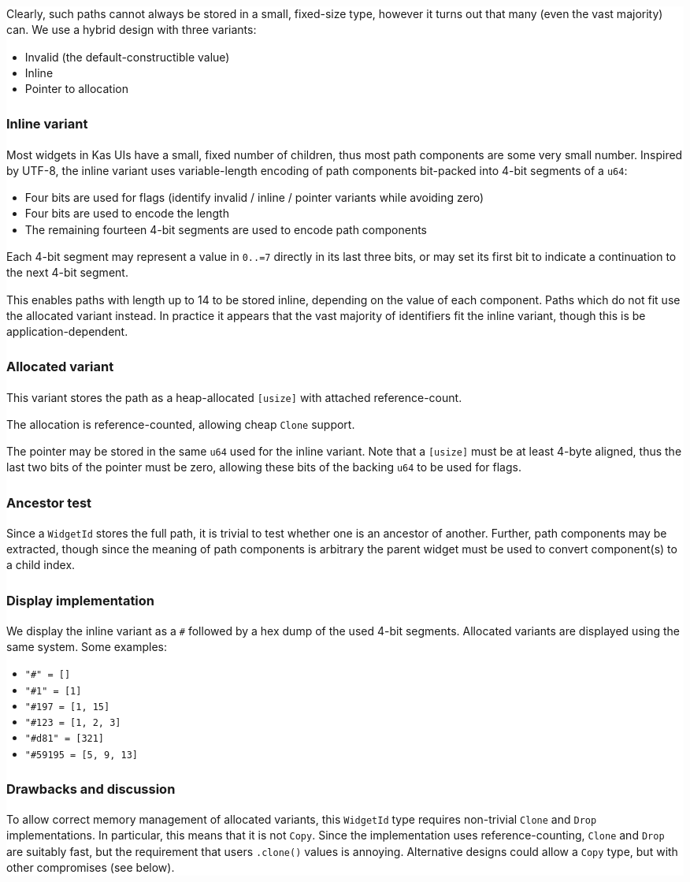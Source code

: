 Clearly, such paths cannot always be stored in a small, fixed-size type, however it turns out that many (even the vast majority) can. We use a hybrid design with three variants:

-   Invalid (the default-constructible value)
-   Inline
-   Pointer to allocation

### Inline variant

Most widgets in Kas UIs have a small, fixed number of children, thus most path components are some very small number. Inspired by UTF-8, the inline variant uses variable-length encoding of path components bit-packed into 4-bit segments of a `u64`:

-   Four bits are used for flags (identify invalid / inline / pointer variants while avoiding zero)
-   Four bits are used to encode the length
-   The remaining fourteen 4-bit segments are used to encode path components

Each 4-bit segment may represent a value in `0..=7` directly in its last three bits, or may set its first bit to indicate a continuation to the next 4-bit segment.

This enables paths with length up to 14 to be stored inline, depending on the value of each component. Paths which do not fit use the allocated variant instead. In practice it appears that the vast majority of identifiers fit the inline variant, though this is be application-dependent.

### Allocated variant

This variant stores the path as a heap-allocated `[usize]` with attached reference-count.

The allocation is reference-counted, allowing cheap `Clone` support.

The pointer may be stored in the same `u64` used for the inline variant. Note that a `[usize]` must be at least 4-byte aligned, thus the last two bits of the pointer must be zero, allowing these bits of the backing `u64` to be used for flags.

### Ancestor test

Since a `WidgetId` stores the full path, it is trivial to test whether one is an ancestor of another. Further, path components may be extracted, though since the meaning of path components is arbitrary the parent widget must be used to convert component(s) to a child index.

### Display implementation

We display the inline variant as a `#` followed by a hex dump of the used 4-bit segments. Allocated variants are displayed using the same system. Some examples:

-   `"#" = []`
-   `"#1" = [1]`
-   `"#197 = [1, 15]`
-   `"#123 = [1, 2, 3]`
-   `"#d81" = [321]`
-   `"#59195 = [5, 9, 13]`

### Drawbacks and discussion

To allow correct memory management of allocated variants, this `WidgetId` type requires non-trivial `Clone` and `Drop` implementations. In particular, this means that it is not `Copy`. Since the implementation uses reference-counting, `Clone` and `Drop` are suitably fast, but the requirement that users `.clone()` values is annoying. Alternative designs could allow a `Copy` type, but with other compromises (see below).
